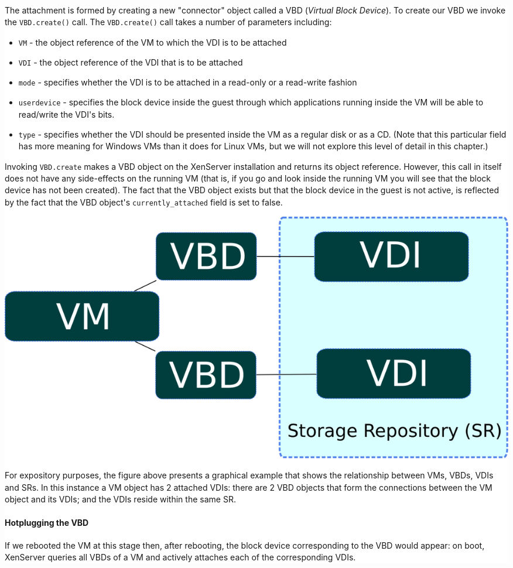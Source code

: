 The attachment is formed by creating a new "connector" object called a VBD (*Virtual Block Device*). To create our VBD we invoke the `VBD.create()` call. The `VBD.create()` call takes a number of parameters including:

-   `VM` - the object reference of the VM to which the VDI is to be attached

-   `VDI` - the object reference of the VDI that is to be attached

-   `mode` - specifies whether the VDI is to be attached in a read-only or a read-write fashion

-   `userdevice` - specifies the block device inside the guest through which applications running inside the VM will be able to read/write the VDI's bits.

-   `type` - specifies whether the VDI should be presented inside the VM as a regular disk or as a CD. (Note that this particular field has more meaning for Windows VMs than it does for Linux VMs, but we will not explore this level of detail in this chapter.)

Invoking `VBD.create` makes a VBD object on the XenServer installation and returns its object reference. However, this call in itself does not have any side-effects on the running VM (that is, if you go and look inside the running VM you will see that the block device has not been created). The fact that the VBD object exists but that the block device in the guest is not active, is reflected by the fact that the VBD object's `currently_attached` field is set to false.

![A VM object with 2 associated VDIs](dia_vm_sr.svg)

For expository purposes, the figure above presents a graphical example that shows the relationship between VMs, VBDs, VDIs and SRs. In this instance a VM object has 2 attached VDIs: there are 2 VBD objects that form the connections between the VM object and its VDIs; and the VDIs reside within the same SR.

#### Hotplugging the VBD

If we rebooted the VM at this stage then, after rebooting, the block device corresponding to the VBD would appear: on boot, XenServer queries all VBDs of a VM and actively attaches each of the corresponding VDIs.
